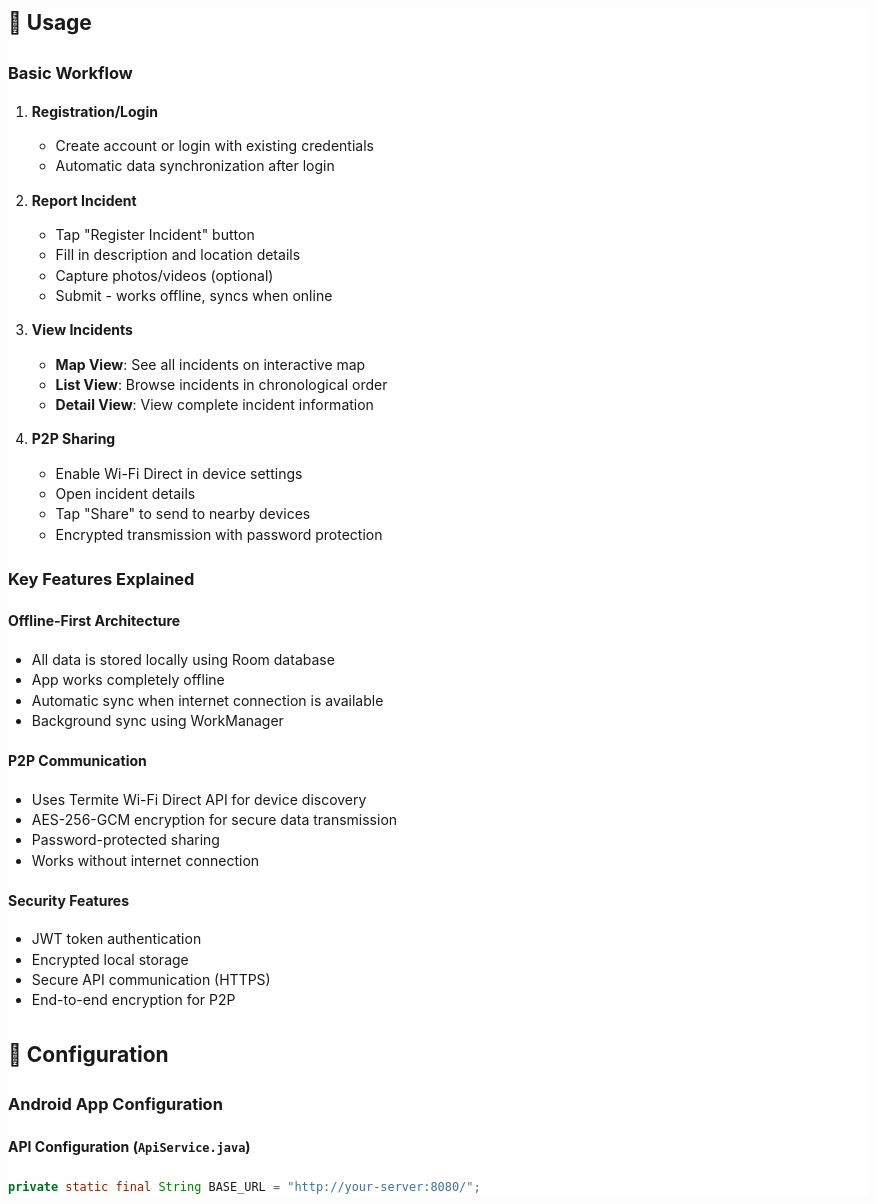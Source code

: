 ## 📱 Usage

### Basic Workflow

1. **Registration/Login**
   - Create account or login with existing credentials
   - Automatic data synchronization after login

2. **Report Incident**
   - Tap "Register Incident" button
   - Fill in description and location details
   - Capture photos/videos (optional)
   - Submit - works offline, syncs when online

3. **View Incidents**
   - **Map View**: See all incidents on interactive map
   - **List View**: Browse incidents in chronological order
   - **Detail View**: View complete incident information

4. **P2P Sharing**
   - Enable Wi-Fi Direct in device settings
   - Open incident details
   - Tap "Share" to send to nearby devices
   - Encrypted transmission with password protection

### Key Features Explained

#### Offline-First Architecture
- All data is stored locally using Room database
- App works completely offline
- Automatic sync when internet connection is available
- Background sync using WorkManager

#### P2P Communication
- Uses Termite Wi-Fi Direct API for device discovery
- AES-256-GCM encryption for secure data transmission
- Password-protected sharing
- Works without internet connection

#### Security Features
- JWT token authentication
- Encrypted local storage
- Secure API communication (HTTPS)
- End-to-end encryption for P2P

## 🔧 Configuration

### Android App Configuration

#### API Configuration (`ApiService.java`)
```java
private static final String BASE_URL = "http://your-server:8080/";
```
